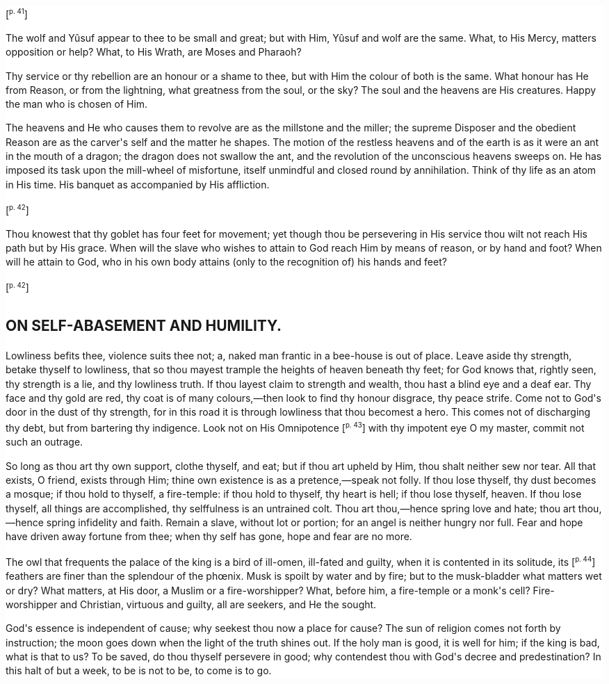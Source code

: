 <span id="p41">[<sup><small>p. 41</small></sup>]</span>

The wolf and Yûsuf appear to thee to be small and great; but with Him, Yûsuf and wolf are the same. What, to His Mercy, matters opposition or help? What, to His Wrath, are Moses and Pharaoh?

Thy service or thy rebellion are an honour or a shame to thee, but with Him the colour of both is the same. What honour has He from Reason, or from the lightning, what greatness from the soul, or the sky? The soul and the heavens are His creatures. Happy the man who is chosen of Him.

The heavens and He who causes them to revolve are as the millstone and the miller; the supreme Disposer and the obedient Reason are as the carver's self and the matter he shapes. The motion of the restless heavens and of the earth is as it were an ant in the mouth of a dragon; the dragon does not swallow the ant, and the revolution of the unconscious heavens sweeps on. He has imposed its task upon the mill-wheel of misfortune, itself unmindful and closed round by annihilation. Think of thy life as an atom in His time. His banquet as accompanied by His affliction.

<span id="p42">[<sup><small>p. 42</small></sup>]</span>

Thou knowest that thy goblet has four feet for movement; yet though thou be persevering in His service thou wilt not reach His path but by His grace. When will the slave who wishes to attain to God reach Him by means of reason, or by hand and foot? When will he attain to God, who in his own body attains (only to the recognition of) his hands and feet?

<span id="p42">[<sup><small>p. 42</small></sup>]</span>

## ON SELF-ABASEMENT AND HUMILITY.

Lowliness befits thee, violence suits thee not; a, naked man frantic in a bee-house is out of place. Leave aside thy strength, betake thyself to lowliness, that so thou mayest trample the heights of heaven beneath thy feet; for God knows that, rightly seen, thy strength is a lie, and thy lowliness truth. If thou layest claim to strength and wealth, thou hast a blind eye and a deaf ear. Thy face and thy gold are red, thy coat is of many colours,—then look to find thy honour disgrace, thy peace strife. Come not to God's door in the dust of thy strength, for in this road it is through lowliness that thou becomest a hero. This comes not of discharging thy debt, but from bartering thy indigence. Look not on His Omnipotence <span id="p43">[<sup><small>p. 43</small></sup>]</span> with thy impotent eye O my master, commit not such an outrage.

So long as thou art thy own support, clothe thyself, and eat; but if thou art upheld by Him, thou shalt neither sew nor tear. All that exists, O friend, exists through Him; thine own existence is as a pretence,—speak not folly. If thou lose thyself, thy dust becomes a mosque; if thou hold to thyself, a fire-temple: if thou hold to thyself, thy heart is hell; if thou lose thyself, heaven. If thou lose thyself, all things are accomplished, thy selffulness is an untrained colt. Thou art thou,—hence spring love and hate; thou art thou,—hence spring infidelity and faith. Remain a slave, without lot or portion; for an angel is neither hungry nor full. Fear and hope have driven away fortune from thee; when thy self has gone, hope and fear are no more.

The owl that frequents the palace of the king is a bird of ill-omen, ill-fated and guilty, when it is contented in its solitude, its <span id="p44">[<sup><small>p. 44</small></sup>]</span> feathers are finer than the splendour of the phœnix. Musk is spoilt by water and by fire; but to the musk-bladder what matters wet or dry? What matters, at His door, a Muslim or a fire-worshipper? What, before him, a fire-temple or a monk's cell? Fire-worshipper and Christian, virtuous and guilty, all are seekers, and He the sought.

God's essence is independent of cause; why seekest thou now a place for cause? The sun of religion comes not forth by instruction; the moon goes down when the light of the truth shines out. If the holy man is good, it is well for him; if the king is bad, what is that to us? To be saved, do thou thyself persevere in good; why contendest thou with God's decree and predestination? In this halt of but a week, to be is not to be, to come is to go.
